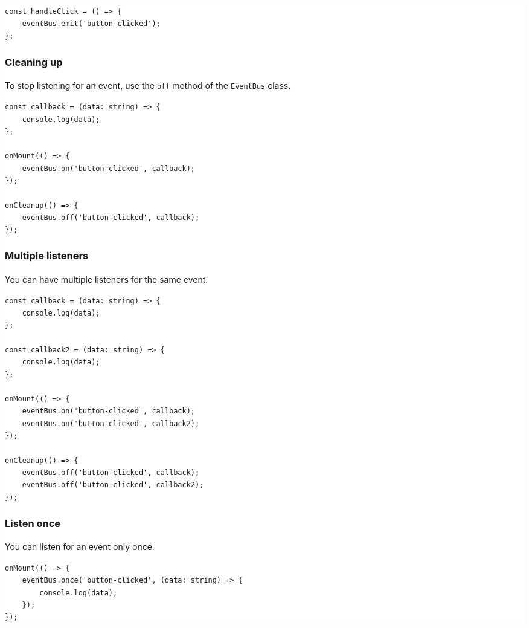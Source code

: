 ```tsx
const handleClick = () => {
    eventBus.emit('button-clicked');
};
```

### Cleaning up

To stop listening for an event, use the `off` method of the `EventBus` class.

```tsx
const callback = (data: string) => {
    console.log(data);
};

onMount(() => {
    eventBus.on('button-clicked', callback);
});

onCleanup(() => {
    eventBus.off('button-clicked', callback);
});
```

### Multiple listeners

You can have multiple listeners for the same event.

```tsx
const callback = (data: string) => {
    console.log(data);
};

const callback2 = (data: string) => {
    console.log(data);
};

onMount(() => {
    eventBus.on('button-clicked', callback);
    eventBus.on('button-clicked', callback2);
});

onCleanup(() => {
    eventBus.off('button-clicked', callback);
    eventBus.off('button-clicked', callback2);
});
```

### Listen once

You can listen for an event only once.

```tsx
onMount(() => {
    eventBus.once('button-clicked', (data: string) => {
        console.log(data);
    });
});
```
